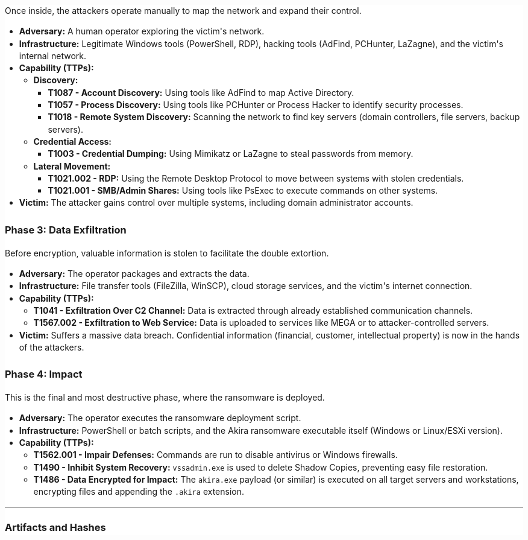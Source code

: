 Once inside, the attackers operate manually to map the network and expand their control.

*   **Adversary:** A human operator exploring the victim's network.
*   **Infrastructure:** Legitimate Windows tools (PowerShell, RDP), hacking tools (AdFind, PCHunter, LaZagne), and the victim's internal network.
*   **Capability (TTPs):**
    *   **Discovery:**
        *   **T1087 - Account Discovery:** Using tools like AdFind to map Active Directory.
        *   **T1057 - Process Discovery:** Using tools like PCHunter or Process Hacker to identify security processes.
        *   **T1018 - Remote System Discovery:** Scanning the network to find key servers (domain controllers, file servers, backup servers).
    *   **Credential Access:**
        *   **T1003 - Credential Dumping:** Using Mimikatz or LaZagne to steal passwords from memory.
    *   **Lateral Movement:**
        *   **T1021.002 - RDP:** Using the Remote Desktop Protocol to move between systems with stolen credentials.
        *   **T1021.001 - SMB/Admin Shares:** Using tools like PsExec to execute commands on other systems.
*   **Victim:** The attacker gains control over multiple systems, including domain administrator accounts.

### Phase 3: Data Exfiltration

Before encryption, valuable information is stolen to facilitate the double extortion.

*   **Adversary:** The operator packages and extracts the data.
*   **Infrastructure:** File transfer tools (FileZilla, WinSCP), cloud storage services, and the victim's internet connection.
*   **Capability (TTPs):**
    *   **T1041 - Exfiltration Over C2 Channel:** Data is extracted through already established communication channels.
    *   **T1567.002 - Exfiltration to Web Service:** Data is uploaded to services like MEGA or to attacker-controlled servers.
*   **Victim:** Suffers a massive data breach. Confidential information (financial, customer, intellectual property) is now in the hands of the attackers.

### Phase 4: Impact

This is the final and most destructive phase, where the ransomware is deployed.

*   **Adversary:** The operator executes the ransomware deployment script.
*   **Infrastructure:** PowerShell or batch scripts, and the Akira ransomware executable itself (Windows or Linux/ESXi version).
*   **Capability (TTPs):**
    *   **T1562.001 - Impair Defenses:** Commands are run to disable antivirus or Windows firewalls.
    *   **T1490 - Inhibit System Recovery:** `vssadmin.exe` is used to delete Shadow Copies, preventing easy file restoration.
    *   **T1486 - Data Encrypted for Impact:** The `akira.exe` payload (or similar) is executed on all target servers and workstations, encrypting files and appending the `.akira` extension.

---

### Artifacts and Hashes
